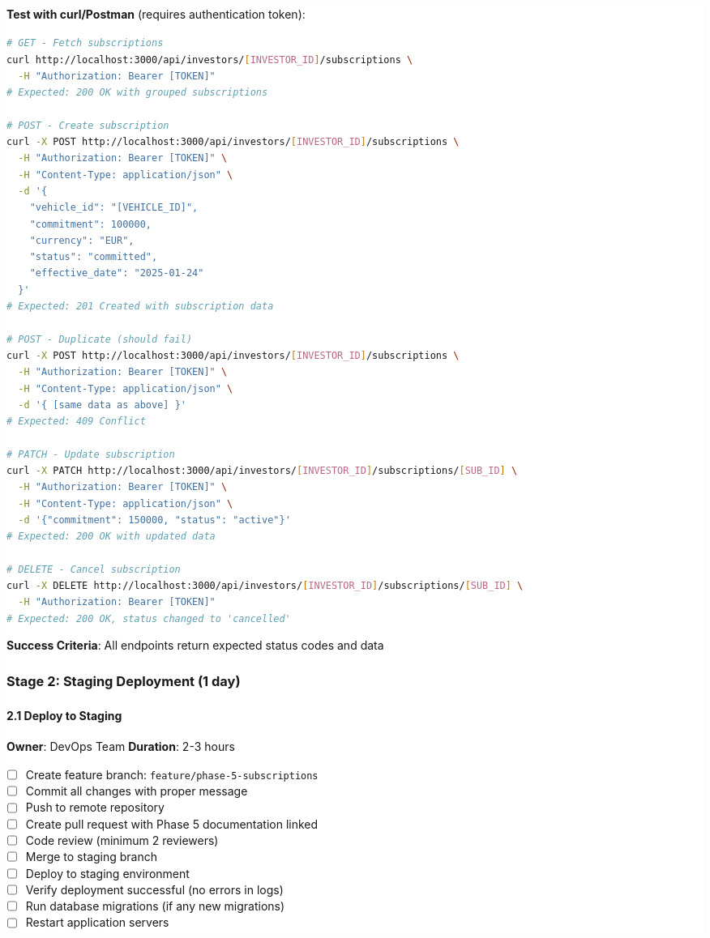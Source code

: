 **Test with curl/Postman** (requires authentication token):

```bash
# GET - Fetch subscriptions
curl http://localhost:3000/api/investors/[INVESTOR_ID]/subscriptions \
  -H "Authorization: Bearer [TOKEN]"
# Expected: 200 OK with grouped subscriptions

# POST - Create subscription
curl -X POST http://localhost:3000/api/investors/[INVESTOR_ID]/subscriptions \
  -H "Authorization: Bearer [TOKEN]" \
  -H "Content-Type: application/json" \
  -d '{
    "vehicle_id": "[VEHICLE_ID]",
    "commitment": 100000,
    "currency": "EUR",
    "status": "committed",
    "effective_date": "2025-01-24"
  }'
# Expected: 201 Created with subscription data

# POST - Duplicate (should fail)
curl -X POST http://localhost:3000/api/investors/[INVESTOR_ID]/subscriptions \
  -H "Authorization: Bearer [TOKEN]" \
  -H "Content-Type: application/json" \
  -d '{ [same data as above] }'
# Expected: 409 Conflict

# PATCH - Update subscription
curl -X PATCH http://localhost:3000/api/investors/[INVESTOR_ID]/subscriptions/[SUB_ID] \
  -H "Authorization: Bearer [TOKEN]" \
  -H "Content-Type: application/json" \
  -d '{"commitment": 150000, "status": "active"}'
# Expected: 200 OK with updated data

# DELETE - Cancel subscription
curl -X DELETE http://localhost:3000/api/investors/[INVESTOR_ID]/subscriptions/[SUB_ID] \
  -H "Authorization: Bearer [TOKEN]"
# Expected: 200 OK, status changed to 'cancelled'
```

**Success Criteria**: All endpoints return expected status codes and data

### Stage 2: Staging Deployment (1 day)

#### 2.1 Deploy to Staging
**Owner**: DevOps Team
**Duration**: 2-3 hours

- [ ] Create feature branch: `feature/phase-5-subscriptions`
- [ ] Commit all changes with proper message
- [ ] Push to remote repository
- [ ] Create pull request with Phase 5 documentation linked
- [ ] Code review (minimum 2 reviewers)
- [ ] Merge to staging branch
- [ ] Deploy to staging environment
- [ ] Verify deployment successful (no errors in logs)
- [ ] Run database migrations (if any new migrations)
- [ ] Restart application servers

